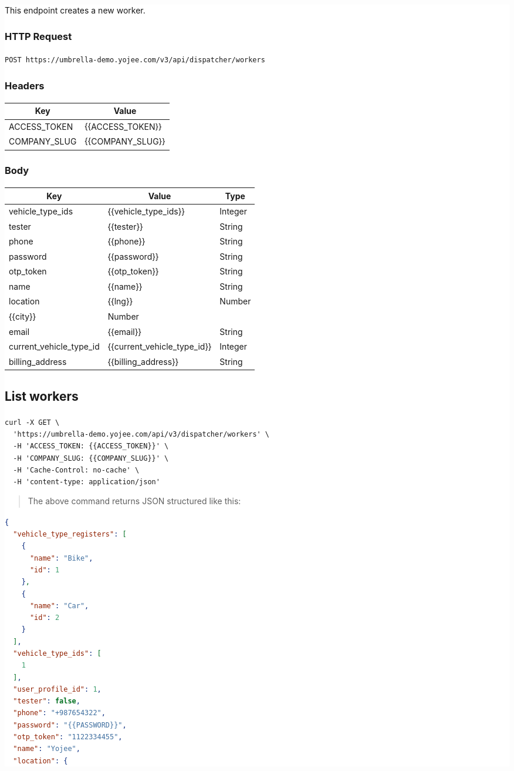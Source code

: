 This endpoint creates a new worker.

### HTTP Request

`POST https://umbrella-demo.yojee.com/v3/api/dispatcher/workers`

### Headers

Key | Value
--------- | -------
ACCESS_TOKEN | {{ACCESS_TOKEN}}
COMPANY_SLUG | {{COMPANY_SLUG}}

### Body

Key | Value | Type
--------- | ------- | -------
vehicle_type_ids | {{vehicle_type_ids}} | Integer
tester	| {{tester}} | String
phone	| {{phone}} | String
password	| {{password}} | String
otp_token	| {{otp_token}} | String
name	 | {{name}} | String
location  | {{lng}} | Number
 | {{city}} | Number
email	| {{email}} | String
current_vehicle_type_id	| {{current_vehicle_type_id}} | Integer
billing_address	| {{billing_address}} | String

## List workers

```shell
curl -X GET \
  'https://umbrella-demo.yojee.com/api/v3/dispatcher/workers' \
  -H 'ACCESS_TOKEN: {{ACCESS_TOKEN}}' \
  -H 'COMPANY_SLUG: {{COMPANY_SLUG}}' \
  -H 'Cache-Control: no-cache' \
  -H 'content-type: application/json'

```

> The above command returns JSON structured like this:

```json
{
  "vehicle_type_registers": [
    {
      "name": "Bike",
      "id": 1
    },
    {
      "name": "Car",
      "id": 2
    }
  ],
  "vehicle_type_ids": [
    1
  ],
  "user_profile_id": 1,
  "tester": false,
  "phone": "+987654322",
  "password": "{{PASSWORD}}",
  "otp_token": "1122334455",
  "name": "Yojee",
  "location": {
```